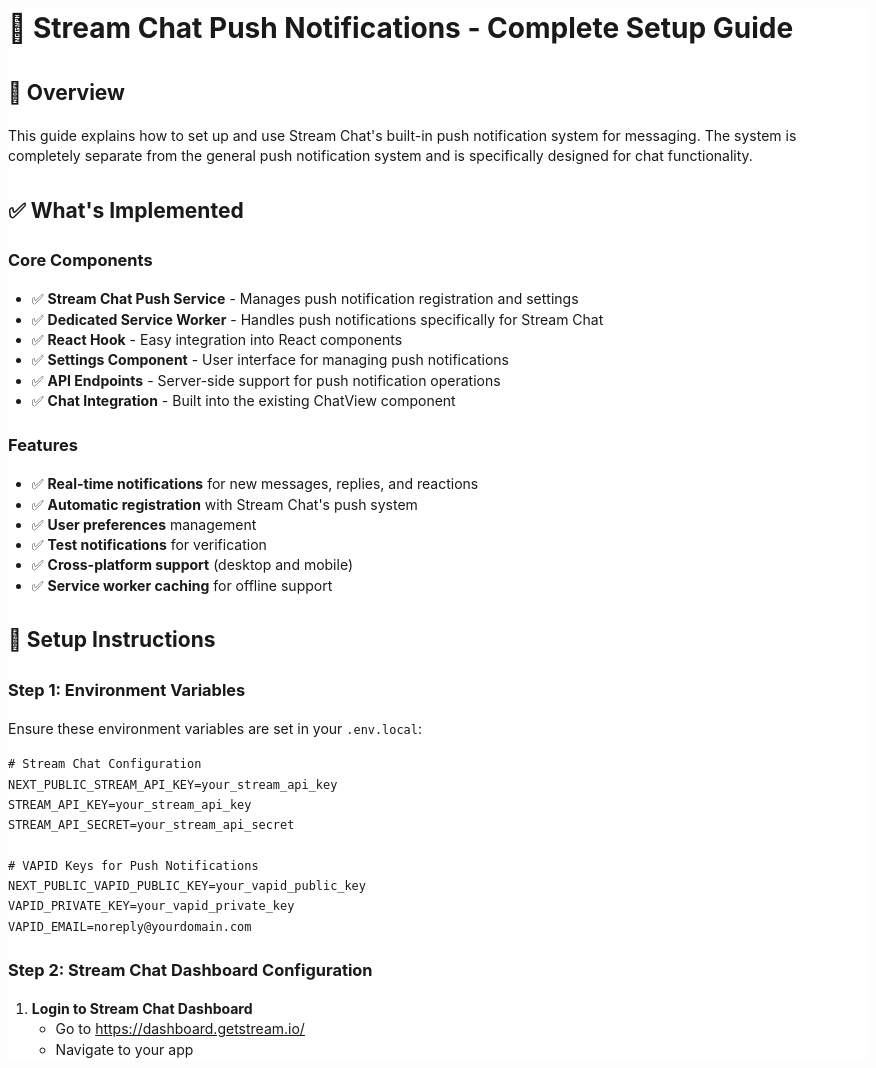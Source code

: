 # 🚀 Stream Chat Push Notifications - Complete Setup Guide

## 🎯 **Overview**

This guide explains how to set up and use Stream Chat's built-in push notification system for messaging. The system is completely separate from the general push notification system and is specifically designed for chat functionality.

## ✅ **What's Implemented**

### **Core Components**
- ✅ **Stream Chat Push Service** - Manages push notification registration and settings
- ✅ **Dedicated Service Worker** - Handles push notifications specifically for Stream Chat
- ✅ **React Hook** - Easy integration into React components
- ✅ **Settings Component** - User interface for managing push notifications
- ✅ **API Endpoints** - Server-side support for push notification operations
- ✅ **Chat Integration** - Built into the existing ChatView component

### **Features**
- ✅ **Real-time notifications** for new messages, replies, and reactions
- ✅ **Automatic registration** with Stream Chat's push system
- ✅ **User preferences** management
- ✅ **Test notifications** for verification
- ✅ **Cross-platform support** (desktop and mobile)
- ✅ **Service worker caching** for offline support

## 🔧 **Setup Instructions**

### **Step 1: Environment Variables**

Ensure these environment variables are set in your `.env.local`:

```env
# Stream Chat Configuration
NEXT_PUBLIC_STREAM_API_KEY=your_stream_api_key
STREAM_API_KEY=your_stream_api_key
STREAM_API_SECRET=your_stream_api_secret

# VAPID Keys for Push Notifications
NEXT_PUBLIC_VAPID_PUBLIC_KEY=your_vapid_public_key
VAPID_PRIVATE_KEY=your_vapid_private_key
VAPID_EMAIL=noreply@yourdomain.com
```

### **Step 2: Stream Chat Dashboard Configuration**

1. **Login to Stream Chat Dashboard**
   - Go to https://dashboard.getstream.io/
   - Navigate to your app
